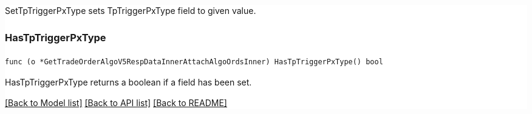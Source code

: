 SetTpTriggerPxType sets TpTriggerPxType field to given value.

### HasTpTriggerPxType

`func (o *GetTradeOrderAlgoV5RespDataInnerAttachAlgoOrdsInner) HasTpTriggerPxType() bool`

HasTpTriggerPxType returns a boolean if a field has been set.


[[Back to Model list]](../README.md#documentation-for-models) [[Back to API list]](../README.md#documentation-for-api-endpoints) [[Back to README]](../README.md)


